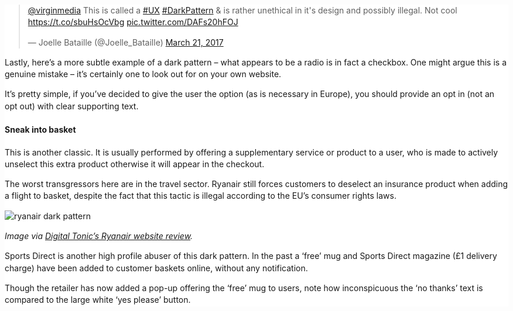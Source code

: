 > [@virginmedia](https://twitter.com/virginmedia?ref_src=twsrc%5Etfw) This is called a [\#UX](https://twitter.com/hashtag/UX?src=hash&ref_src=twsrc%5Etfw) [\#DarkPattern](https://twitter.com/hashtag/DarkPattern?src=hash&ref_src=twsrc%5Etfw) & is rather unethical in it's design and possibly illegal. Not cool  
> https://t.co/sbuHsOcVbg [pic.twitter.com/DAFs20hFOJ](https://t.co/DAFs20hFOJ)
>
> — Joelle Bataille (@Joelle_Bataille) [March 21, 2017](https://twitter.com/Joelle_Bataille/status/844206550839414784?ref_src=twsrc%5Etfw)

Lastly, here’s a more subtle example of a dark pattern – what appears to be a radio is in fact a checkbox. One might argue this is a genuine mistake – it’s certainly one to look out for on your own website.

<iframe id="twitter-widget-4" scrolling="no" frameborder="0" allowtransparency="true" allowfullscreen="true" class="" style="position: static; visibility: visible; width: 550px; height: 580px; display: block; flex-grow: 1;" title="Twitter Tweet" src="https://platform.twitter.com/embed/Tweet.html?creatorScreenName=bendavishere&dnt=true&embedId=twitter-widget-4&features=eyJ0ZndfZXhwZXJpbWVudHNfY29va2llX2V4cGlyYXRpb24iOnsiYnVja2V0IjoxMjA5NjAwLCJ2ZXJzaW9uIjpudWxsfSwidGZ3X3NlbnNpdGl2ZV9tZWRpYV9pbnRlcnN0aXRpYWxfMTM5NjMiOnsiYnVja2V0IjoiaW50ZXJzdGl0aWFsIiwidmVyc2lvbiI6bnVsbH0sInRmd190d2VldF9yZXN1bHRfbWlncmF0aW9uXzEzOTc5Ijp7ImJ1Y2tldCI6InR3ZWV0X3Jlc3VsdCIsInZlcnNpb24iOm51bGx9fQ%3D%3D&frame=false&hideCard=false&hideThread=false&id=788988879588253698&lang=en&origin=https%3A%2F%2Feconsultancy.com%2F13-examples-of-dark-patterns-in-ecommerce-checkouts%2F&sessionId=6c4d490260a4cfe47f34b97665b895136e16c40a&theme=light&widgetsVersion=c8fe9736dd6fb%3A1649830956492&width=550px" data-tweet-id="788988879588253698"></iframe>

It’s pretty simple, if you’ve decided to give the user the option (as is necessary in Europe), you should provide an opt in (not an opt out) with clear supporting text.

#### Sneak into basket

This is another classic. It is usually performed by offering a supplementary service or product to a user, who is made to actively unselect this extra product otherwise it will appear in the checkout.

The worst transgressors here are in the travel sector. Ryanair still forces customers to deselect an insurance product when adding a flight to basket, despite the fact that this tactic is illegal according to the EU’s consumer rights laws.

![ryanair dark pattern](https://assets.econsultancy.com/images/0008/5304/don_t_insure_me.png)

_Image via [Digital Tonic’s Ryanair website review](http://www.digital-tonic.co.uk/digital-tonic-blog/ryanairs-new-website-still-hiding-mean-tricks-dark-patterns/)._

Sports Direct is another high profile abuser of this dark pattern. In the past a ‘free’ mug and Sports Direct magazine (£1 delivery charge) have been added to customer baskets online, without any notification.

Though the retailer has now added a pop-up offering the ‘free’ mug to users, note how inconspicuous the ‘no thanks’ text is compared to the large white ‘yes please’ button.

<iframe id="twitter-widget-5" scrolling="no" frameborder="0" allowtransparency="true" allowfullscreen="true" class="" style="position: static; visibility: visible; width: 550px; height: 763px; display: block; flex-grow: 1;" title="Twitter Tweet" src="https://platform.twitter.com/embed/Tweet.html?creatorScreenName=bendavishere&dnt=true&embedId=twitter-widget-5&features=eyJ0ZndfZXhwZXJpbWVudHNfY29va2llX2V4cGlyYXRpb24iOnsiYnVja2V0IjoxMjA5NjAwLCJ2ZXJzaW9uIjpudWxsfSwidGZ3X3NlbnNpdGl2ZV9tZWRpYV9pbnRlcnN0aXRpYWxfMTM5NjMiOnsiYnVja2V0IjoiaW50ZXJzdGl0aWFsIiwidmVyc2lvbiI6bnVsbH0sInRmd190d2VldF9yZXN1bHRfbWlncmF0aW9uXzEzOTc5Ijp7ImJ1Y2tldCI6InR3ZWV0X3Jlc3VsdCIsInZlcnNpb24iOm51bGx9fQ%3D%3D&frame=false&hideCard=false&hideThread=false&id=819884967614447616&lang=en&origin=https%3A%2F%2Feconsultancy.com%2F13-examples-of-dark-patterns-in-ecommerce-checkouts%2F&sessionId=6c4d490260a4cfe47f34b97665b895136e16c40a&theme=light&widgetsVersion=c8fe9736dd6fb%3A1649830956492&width=550px" data-tweet-id="819884967614447616"></iframe>
